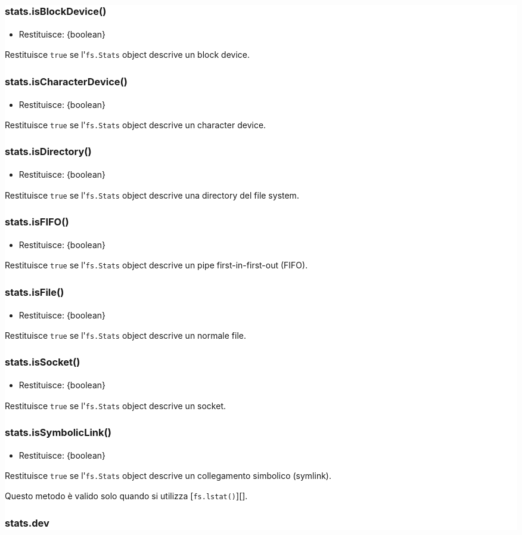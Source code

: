 ```console
```

### stats.isBlockDevice()



* Restituisce: {boolean}

Restituisce `true` se l'`fs.Stats` object descrive un block device.

### stats.isCharacterDevice()



* Restituisce: {boolean}

Restituisce `true` se l'`fs.Stats` object descrive un character device.

### stats.isDirectory()



* Restituisce: {boolean}

Restituisce `true` se l'`fs.Stats` object descrive una directory del file system.

### stats.isFIFO()



* Restituisce: {boolean}

Restituisce `true` se l'`fs.Stats` object descrive un pipe first-in-first-out (FIFO).

### stats.isFile()



* Restituisce: {boolean}

Restituisce `true` se l'`fs.Stats` object descrive un normale file.

### stats.isSocket()



* Restituisce: {boolean}

Restituisce `true` se l'`fs.Stats` object descrive un socket.

### stats.isSymbolicLink()



* Restituisce: {boolean}

Restituisce `true` se l'`fs.Stats` object descrive un collegamento simbolico (symlink).

Questo metodo è valido solo quando si utilizza [`fs.lstat()`][].

### stats.dev
